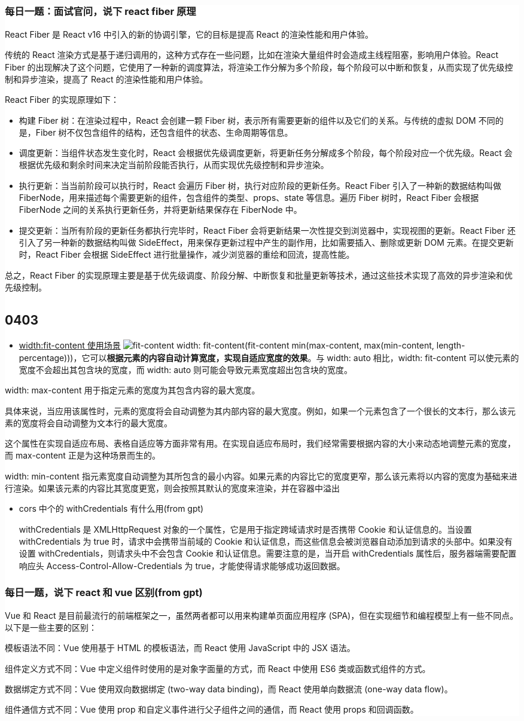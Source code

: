 ### 每日一题：面试官问，说下 react fiber 原理

React Fiber 是 React v16 中引入的新的协调引擎，它的目标是提高 React 的渲染性能和用户体验。

传统的 React 渲染方式是基于递归调用的，这种方式存在一些问题，比如在渲染大量组件时会造成主线程阻塞，影响用户体验。React Fiber 的出现解决了这个问题，它使用了一种新的调度算法，将渲染工作分解为多个阶段，每个阶段可以中断和恢复，从而实现了优先级控制和异步渲染，提高了 React 的渲染性能和用户体验。

React Fiber 的实现原理如下：

- 构建 Fiber 树：在渲染过程中，React 会创建一颗 Fiber 树，表示所有需要更新的组件以及它们的关系。与传统的虚拟 DOM 不同的是，Fiber 树不仅包含组件的结构，还包含组件的状态、生命周期等信息。

- 调度更新：当组件状态发生变化时，React 会根据优先级调度更新，将更新任务分解成多个阶段，每个阶段对应一个优先级。React 会根据优先级和剩余时间来决定当前阶段能否执行，从而实现优先级控制和异步渲染。

- 执行更新：当当前阶段可以执行时，React 会遍历 Fiber 树，执行对应阶段的更新任务。React Fiber 引入了一种新的数据结构叫做 FiberNode，用来描述每个需要更新的组件，包含组件的类型、props、state 等信息。遍历 Fiber 树时，React Fiber 会根据 FiberNode 之间的关系执行更新任务，并将更新结果保存在 FiberNode 中。

- 提交更新：当所有阶段的更新任务都执行完毕时，React Fiber 会将更新结果一次性提交到浏览器中，实现视图的更新。React Fiber 还引入了另一种新的数据结构叫做 SideEffect，用来保存更新过程中产生的副作用，比如需要插入、删除或更新 DOM 元素。在提交更新时，React Fiber 会根据 SideEffect 进行批量操作，减少浏览器的重绘和回流，提高性能。

总之，React Fiber 的实现原理主要是基于优先级调度、阶段分解、中断恢复和批量更新等技术，通过这些技术实现了高效的异步渲染和优先级控制。

## 0403

- [width:fit-content 使用场景](https://codesandbox.io/s/elegant-violet-4q3mig?file=/src/styles.css:106-117)
  ![fit-content](https://www.bythewayer.com/img/max-content.webp)
  width: fit-content(fit-content min(max-content, max(min-content, length-percentage)))，它可以**根据元素的内容自动计算宽度，实现自适应宽度的效果**。与 width: auto 相比，width: fit-content 可以使元素的宽度不会超出其包含块的宽度，而 width: auto 则可能会导致元素宽度超出包含块的宽度。

width: max-content 用于指定元素的宽度为其包含内容的最大宽度。

具体来说，当应用该属性时，元素的宽度将会自动调整为其内部内容的最大宽度。例如，如果一个元素包含了一个很长的文本行，那么该元素的宽度将会自动调整为文本行的最大宽度。

这个属性在实现自适应布局、表格自适应等方面非常有用。在实现自适应布局时，我们经常需要根据内容的大小来动态地调整元素的宽度，而 max-content 正是为这种场景而生的。

width: min-content 指元素宽度自动调整为其所包含的最小内容。如果元素的内容比它的宽度更窄，那么该元素将以内容的宽度为基础来进行渲染。如果该元素的内容比其宽度更宽，则会按照其默认的宽度来渲染，并在容器中溢出

- cors 中个的 withCredentials 有什么用(from gpt)

  withCredentials 是 XMLHttpRequest 对象的一个属性，它是用于指定跨域请求时是否携带 Cookie 和认证信息的。当设置 withCredentials 为 true 时，请求中会携带当前域的 Cookie 和认证信息，而这些信息会被浏览器自动添加到请求的头部中。如果没有设置 withCredentials，则请求头中不会包含 Cookie 和认证信息。需要注意的是，当开启 withCredentials 属性后，服务器端需要配置响应头 Access-Control-Allow-Credentials 为 true，才能使得请求能够成功返回数据。

### 每日一题，说下 react 和 vue 区别(from gpt)

Vue 和 React 是目前最流行的前端框架之一，虽然两者都可以用来构建单页面应用程序 (SPA)，但在实现细节和编程模型上有一些不同点。以下是一些主要的区别：

模板语法不同：Vue 使用基于 HTML 的模板语法，而 React 使用 JavaScript 中的 JSX 语法。

组件定义方式不同：Vue 中定义组件时使用的是对象字面量的方式，而 React 中使用 ES6 类或函数式组件的方式。

数据绑定方式不同：Vue 使用双向数据绑定 (two-way data binding)，而 React 使用单向数据流 (one-way data flow)。

组件通信方式不同：Vue 使用 prop 和自定义事件进行父子组件之间的通信，而 React 使用 props 和回调函数。
